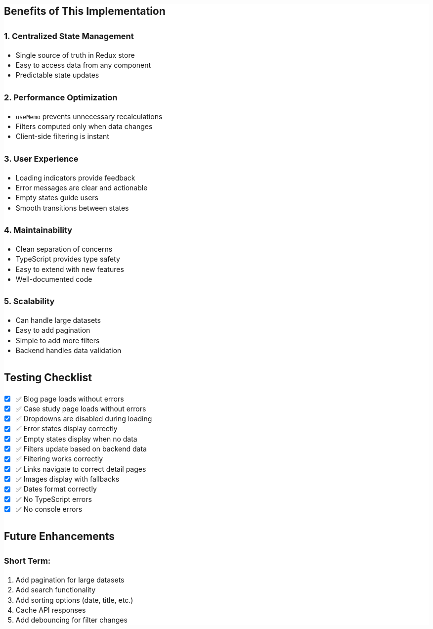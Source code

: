 ## Benefits of This Implementation

### 1. **Centralized State Management**
- Single source of truth in Redux store
- Easy to access data from any component
- Predictable state updates

### 2. **Performance Optimization**
- `useMemo` prevents unnecessary recalculations
- Filters computed only when data changes
- Client-side filtering is instant

### 3. **User Experience**
- Loading indicators provide feedback
- Error messages are clear and actionable
- Empty states guide users
- Smooth transitions between states

### 4. **Maintainability**
- Clean separation of concerns
- TypeScript provides type safety
- Easy to extend with new features
- Well-documented code

### 5. **Scalability**
- Can handle large datasets
- Easy to add pagination
- Simple to add more filters
- Backend handles data validation

## Testing Checklist

- [x] ✅ Blog page loads without errors
- [x] ✅ Case study page loads without errors
- [x] ✅ Dropdowns are disabled during loading
- [x] ✅ Error states display correctly
- [x] ✅ Empty states display when no data
- [x] ✅ Filters update based on backend data
- [x] ✅ Filtering works correctly
- [x] ✅ Links navigate to correct detail pages
- [x] ✅ Images display with fallbacks
- [x] ✅ Dates format correctly
- [x] ✅ No TypeScript errors
- [x] ✅ No console errors

## Future Enhancements

### Short Term:
1. Add pagination for large datasets
2. Add search functionality
3. Add sorting options (date, title, etc.)
4. Cache API responses
5. Add debouncing for filter changes
